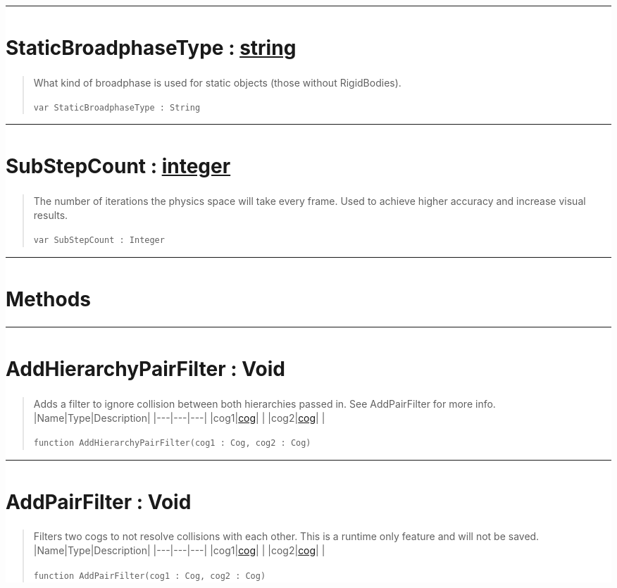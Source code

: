 
---  
 #  StaticBroadphaseType : [string](https://github.com/ArendDanielek/ZeroDocsTest/blob/master/code_reference/zilch_base_types/string.markdown)

> What kind of broadphase is used for static objects (those without RigidBodies).
> ``` lang=cpp, name=Zilch
> var StaticBroadphaseType : String


---  
 #  SubStepCount : [integer](https://github.com/ArendDanielek/ZeroDocsTest/blob/master/code_reference/zilch_base_types/integer.markdown)

> The number of iterations the physics space will take every frame. Used to achieve higher accuracy and increase visual results.
> ``` lang=cpp, name=Zilch
> var SubStepCount : Integer


---  
 #  Methods


---  
 #  AddHierarchyPairFilter : Void

> Adds a filter to ignore collision between both hierarchies passed in. See AddPairFilter for more info.
> |Name|Type|Description|
> |---|---|---|
> |cog1|[cog](https://github.com/ArendDanielek/ZeroDocsTest/blob/master/code_reference/class_reference/cog.markdown)| |
> |cog2|[cog](https://github.com/ArendDanielek/ZeroDocsTest/blob/master/code_reference/class_reference/cog.markdown)| |
> ``` lang=cpp, name=Zilch
> function AddHierarchyPairFilter(cog1 : Cog, cog2 : Cog)
> ``` 


---  
 #  AddPairFilter : Void

> Filters two cogs to not resolve collisions with each other. This is a runtime only feature and will not be saved.
> |Name|Type|Description|
> |---|---|---|
> |cog1|[cog](https://github.com/ArendDanielek/ZeroDocsTest/blob/master/code_reference/class_reference/cog.markdown)| |
> |cog2|[cog](https://github.com/ArendDanielek/ZeroDocsTest/blob/master/code_reference/class_reference/cog.markdown)| |
> ``` lang=cpp, name=Zilch
> function AddPairFilter(cog1 : Cog, cog2 : Cog)
> ``` 
